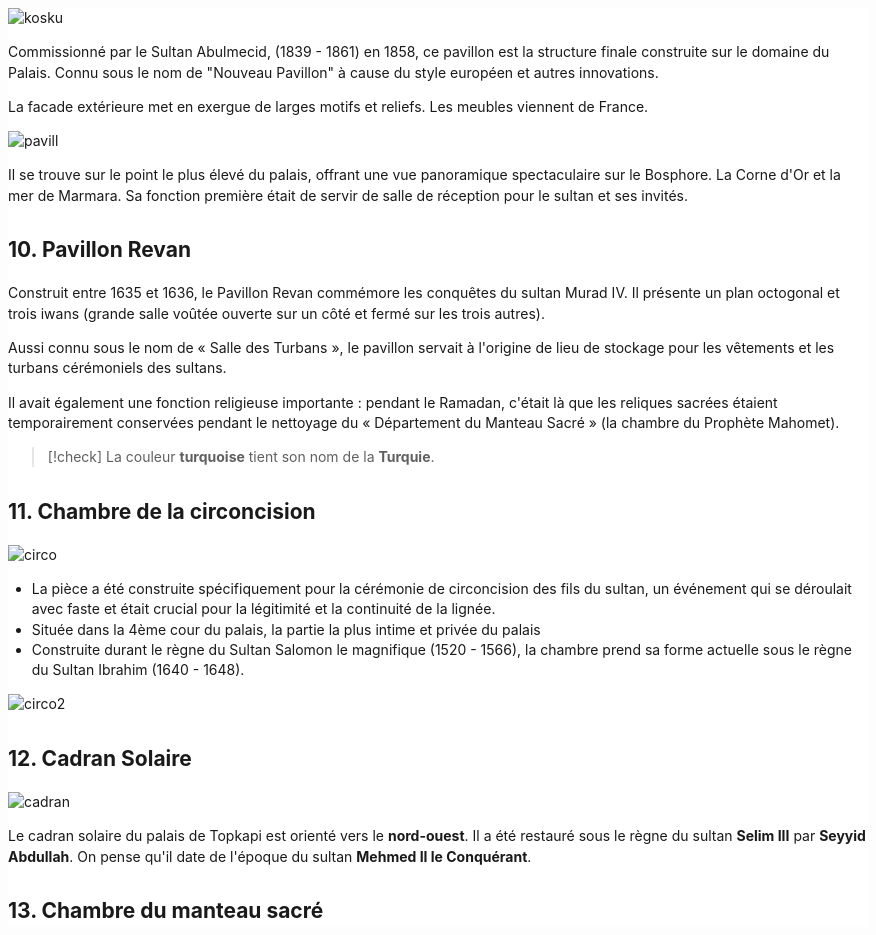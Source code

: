 ![kosku](https://i.ibb.co/pj9wd9Kc/Pasted-image-20250629105208.jpg)

Commissionné par le Sultan Abulmecid, (1839 - 1861) en 1858, ce pavillon est la structure finale construite sur le domaine du Palais. Connu sous le nom de "Nouveau Pavillon" à cause du style européen et autres innovations.

La facade extérieure met en exergue de larges motifs et reliefs. Les meubles viennent de France.

![pavill](https://i.ibb.co/r2s4Kxpj/img-2025-09-01-11-26-45.png)


Il se trouve sur le point le plus élevé du palais, offrant une vue panoramique spectaculaire sur le Bosphore. La Corne d'Or et la mer de Marmara. Sa fonction première était de servir de salle de réception pour le sultan et ses invités.
## 10. Pavillon Revan

Construit entre 1635 et 1636, le Pavillon Revan commémore les conquêtes du sultan Murad IV. Il présente un plan octogonal et trois iwans (grande salle voûtée ouverte sur un côté et fermé sur les trois autres).

Aussi connu sous le nom de « Salle des Turbans », le pavillon servait à l'origine de lieu de stockage pour les vêtements et les turbans cérémoniels des sultans.

Il avait également une fonction religieuse importante : pendant le Ramadan, c'était là que les reliques sacrées étaient temporairement conservées pendant le nettoyage du « Département du Manteau Sacré » (la chambre du Prophète Mahomet).

> [!check]
> La couleur **turquoise** tient son nom de la **Turquie**.

## 11. Chambre de la circoncision

![circo](https://i.ibb.co/Q3Lx6gts/img-2025-09-01-13-24-38.png)


- La pièce a été construite spécifiquement pour la cérémonie de circoncision des fils du sultan, un événement qui se déroulait avec faste et était crucial pour la légitimité et la continuité de la lignée.
- Située dans la 4ème cour du palais, la partie la plus intime et privée du palais
- Construite durant le règne du Sultan Salomon le magnifique (1520 - 1566), la chambre prend sa forme actuelle sous le règne du Sultan Ibrahim (1640 - 1648).

![circo2](https://i.ibb.co/zYm1pyz/img-2025-09-01-13-28-41.png)

## 12. Cadran Solaire

![cadran](https://i.ibb.co/YFtfJM1n/img-2025-09-01-13-31-30.png)

Le cadran solaire du palais de Topkapi est orienté vers le **nord-ouest**. Il a été restauré sous le règne du sultan **Selim III** par **Seyyid Abdullah**. On pense qu'il date de l'époque du sultan **Mehmed II le Conquérant**.

## 13. Chambre du manteau sacré
